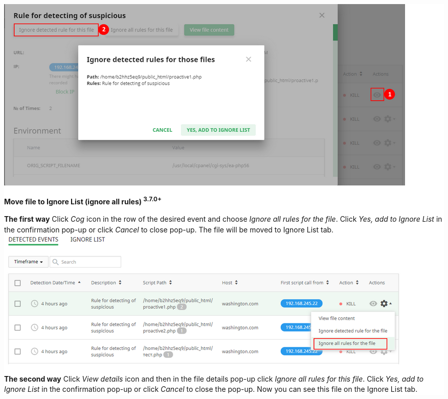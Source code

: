 ![](/images/proactivedefenseignoredetectedruleforfile1_zoom70.png)

**Move file to Ignore List (ignore all rules) <sup>3.7.0+</sup>**

**The first way**
Click _Cog_ icon in the row of the desired event and choose <span class="notranslate">_Ignore all rules for the file_</span>. Click <span class="notranslate">_Yes, add to Ignore List_</span> in the confirmation pop-up or click <span class="notranslate">_Cancel_</span> to close pop-up. The file will be moved to <span class="notranslate">Ignore List</span> tab.
![](/images/proactivedefenseignoreallrulesforfile_zoom70.png)

**The second way**
Click _View details_ icon and then in the file details pop-up click <span class="notranslate">_Ignore all rules for this file_</span>. Click <span class="notranslate">_Yes, add to Ignore List_</span> in the confirmation pop-up or click <span class="notranslate">_Cancel_</span> to close the pop-up. Now you can see this file on the <span class="notranslate">Ignore List</span> tab.
